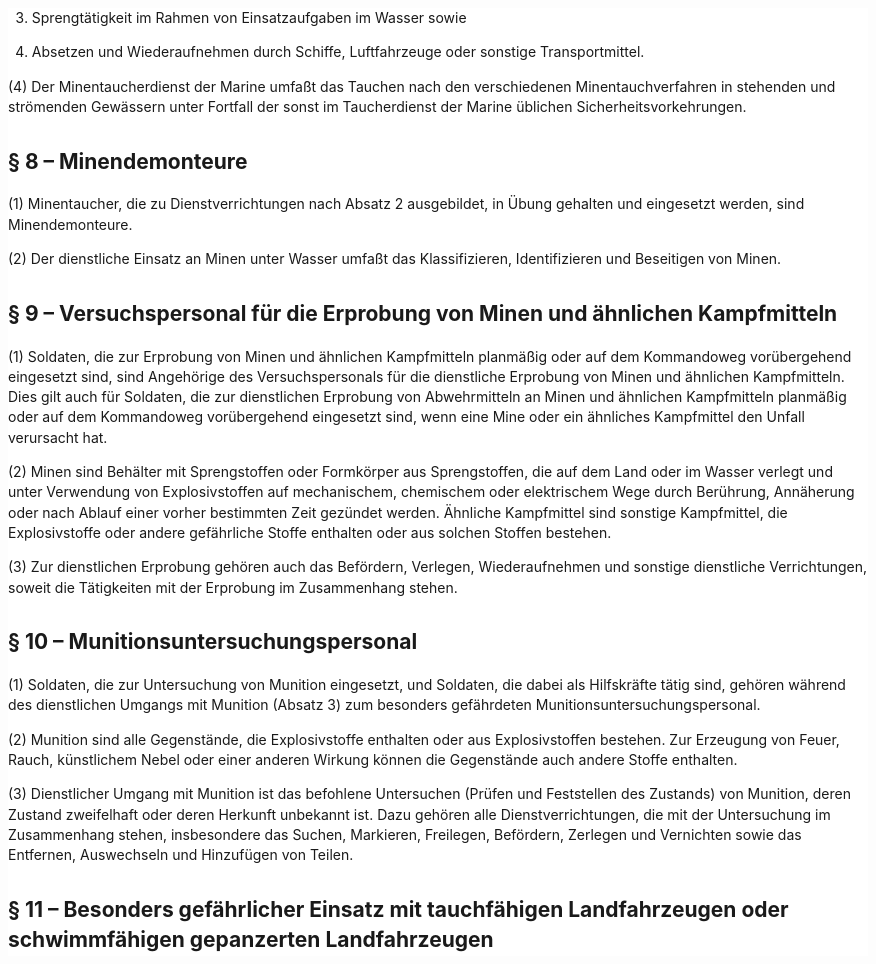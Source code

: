 3. Sprengtätigkeit im Rahmen von Einsatzaufgaben im Wasser sowie

4. Absetzen und Wiederaufnehmen durch Schiffe, Luftfahrzeuge oder sonstige Transportmittel.

(4) Der Minentaucherdienst der Marine umfaßt das Tauchen nach den verschiedenen Minentauchverfahren in stehenden und strömenden Gewässern unter Fortfall der sonst im Taucherdienst der Marine üblichen Sicherheitsvorkehrungen.


## § 8 – Minendemonteure

(1) Minentaucher, die zu Dienstverrichtungen nach Absatz 2 ausgebildet, in Übung gehalten und eingesetzt werden, sind Minendemonteure.

(2) Der dienstliche Einsatz an Minen unter Wasser umfaßt das Klassifizieren, Identifizieren und Beseitigen von Minen.


## § 9 – Versuchspersonal für die Erprobung von Minen und ähnlichen Kampfmitteln

(1) Soldaten, die zur Erprobung von Minen und ähnlichen Kampfmitteln planmäßig oder auf dem Kommandoweg vorübergehend eingesetzt sind, sind Angehörige des Versuchspersonals für die dienstliche Erprobung von Minen und ähnlichen Kampfmitteln. Dies gilt auch für Soldaten, die zur dienstlichen Erprobung von Abwehrmitteln an Minen und ähnlichen Kampfmitteln planmäßig oder auf dem Kommandoweg vorübergehend eingesetzt sind, wenn eine Mine oder ein ähnliches Kampfmittel den Unfall verursacht hat.

(2) Minen sind Behälter mit Sprengstoffen oder Formkörper aus Sprengstoffen, die auf dem Land oder im Wasser verlegt und unter Verwendung von Explosivstoffen auf mechanischem, chemischem oder elektrischem Wege durch Berührung, Annäherung oder nach Ablauf einer vorher bestimmten Zeit gezündet werden. Ähnliche Kampfmittel sind sonstige Kampfmittel, die Explosivstoffe oder andere gefährliche Stoffe enthalten oder aus solchen Stoffen bestehen.

(3) Zur dienstlichen Erprobung gehören auch das Befördern, Verlegen, Wiederaufnehmen und sonstige dienstliche Verrichtungen, soweit die Tätigkeiten mit der Erprobung im Zusammenhang stehen.


## § 10 – Munitionsuntersuchungspersonal

(1) Soldaten, die zur Untersuchung von Munition eingesetzt, und Soldaten, die dabei als Hilfskräfte tätig sind, gehören während des dienstlichen Umgangs mit Munition (Absatz 3) zum besonders gefährdeten Munitionsuntersuchungspersonal.

(2) Munition sind alle Gegenstände, die Explosivstoffe enthalten oder aus Explosivstoffen bestehen. Zur Erzeugung von Feuer, Rauch, künstlichem Nebel oder einer anderen Wirkung können die Gegenstände auch andere Stoffe enthalten.

(3) Dienstlicher Umgang mit Munition ist das befohlene Untersuchen (Prüfen und Feststellen des Zustands) von Munition, deren Zustand zweifelhaft oder deren Herkunft unbekannt ist. Dazu gehören alle Dienstverrichtungen, die mit der Untersuchung im Zusammenhang stehen, insbesondere das Suchen, Markieren, Freilegen, Befördern, Zerlegen und Vernichten sowie das Entfernen, Auswechseln und Hinzufügen von Teilen.


## § 11 – Besonders gefährlicher Einsatz mit tauchfähigen Landfahrzeugen oder schwimmfähigen gepanzerten Landfahrzeugen
